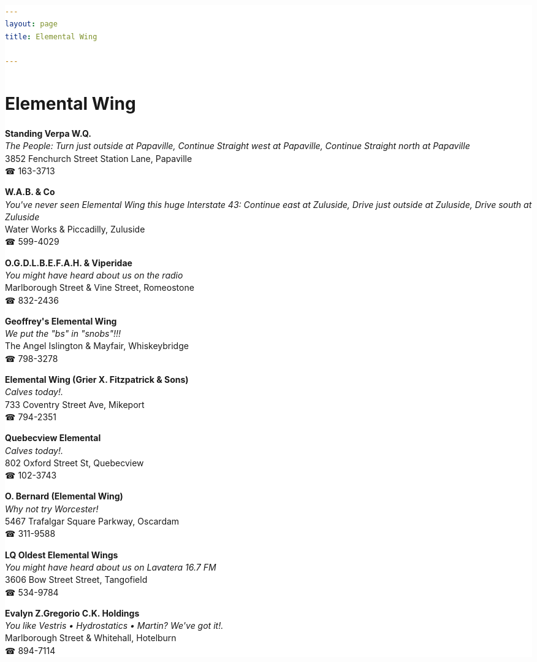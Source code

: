 ```yaml
---
layout: page 
title: Elemental Wing

---
```



# Elemental Wing


 **Standing Verpa W.Q.**  
_The People: Turn just outside at Papaville, Continue Straight west at Papaville, Continue Straight north at Papaville_  
3852 Fenchurch Street Station Lane, Papaville  
☎ 163-3713

**W.A.B. & Co**  
_You've never seen Elemental Wing this huge 
Interstate 43: Continue east at Zuluside, Drive just outside at Zuluside, Drive south at Zuluside_  
Water Works & Piccadilly, Zuluside  
☎ 599-4029

**O.G.D.L.B.E.F.A.H. & Viperidae**  
_You might have heard about us on the radio_  
Marlborough Street & Vine Street, Romeostone  
☎ 832-2436

**Geoffrey's Elemental Wing**  
_We put the "bs" in "snobs"!!!_  
The Angel Islington & Mayfair, Whiskeybridge  
☎ 798-3278

**Elemental Wing (Grier X. Fitzpatrick & Sons)**  
_Calves today!._  
733 Coventry Street Ave, Mikeport  
☎ 794-2351

**Quebecview Elemental**  
_Calves today!._  
802 Oxford Street St, Quebecview  
☎ 102-3743

**O. Bernard (Elemental Wing)**  
_Why not try Worcester!_  
5467 Trafalgar Square Parkway, Oscardam  
☎ 311-9588

**LQ Oldest Elemental Wings**  
_You might have heard about us on Lavatera 16.7 FM_  
3606 Bow Street Street, Tangofield  
☎ 534-9784

**Evalyn Z.Gregorio C.K. Holdings**  
_You like Vestris • Hydrostatics • Martin? We've got it!._  
Marlborough Street & Whitehall, Hotelburn  
☎ 894-7114
